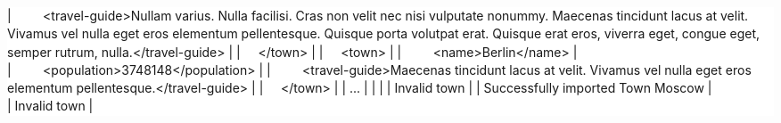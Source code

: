 | &nbsp;&nbsp;&nbsp;&nbsp;&nbsp;&nbsp;&nbsp; \<travel-guide>Nullam varius. Nulla facilisi. Cras non velit nec nisi vulputate nonummy. Maecenas tincidunt lacus at velit. Vivamus vel nulla eget eros elementum pellentesque. Quisque porta volutpat erat. Quisque erat eros, viverra eget, congue eget, semper rutrum, nulla.\</travel-guide>                                                                                                                                                             |
| &nbsp;&nbsp;&nbsp; \</town>                                                                                                                                                                                                                                                                                                                                                                                                                                                                             |
| &nbsp;&nbsp;&nbsp; \<town>                                                                                                                                                                                                                                                                                                                                                                                                                                                                              |
| &nbsp;&nbsp;&nbsp;&nbsp;&nbsp;&nbsp;&nbsp; \<name>Berlin\</name>                                                                                                                                                                                                                                                                                                                                                                                                                                        |   
| &nbsp;&nbsp;&nbsp;&nbsp;&nbsp;&nbsp;&nbsp; \<population>3748148\</population>                                                                                                                                                                                                                                                                                                                                                                                                                           |
| &nbsp;&nbsp;&nbsp;&nbsp;&nbsp;&nbsp;&nbsp; \<travel-guide>Maecenas tincidunt lacus at velit. Vivamus vel nulla eget eros elementum pellentesque.\</travel-guide>                                                                                                                                                                                                                                                                                                                                        |
| &nbsp;&nbsp;&nbsp; \</town>                                                                                                                                                                                                                                                                                                                                                                                                                                                                             |
| ...                                                                                                                                                                                                                                                                                                                                                                                                                                                                                                     |
|                                                                                                                                                                                                                                                                                                                                                                                                                                                                                                         | 
| Invalid town                                                                                                                                                                                                                                                                                                                                                                                                                                                                                            |
| Successfully imported Town Moscow                                                                                                                                                                                                                                                                                                                                                                                                                                                                       |   
| Invalid town                                                                                                                                                                                                                                                                                                                                                                                                                                                                                            |